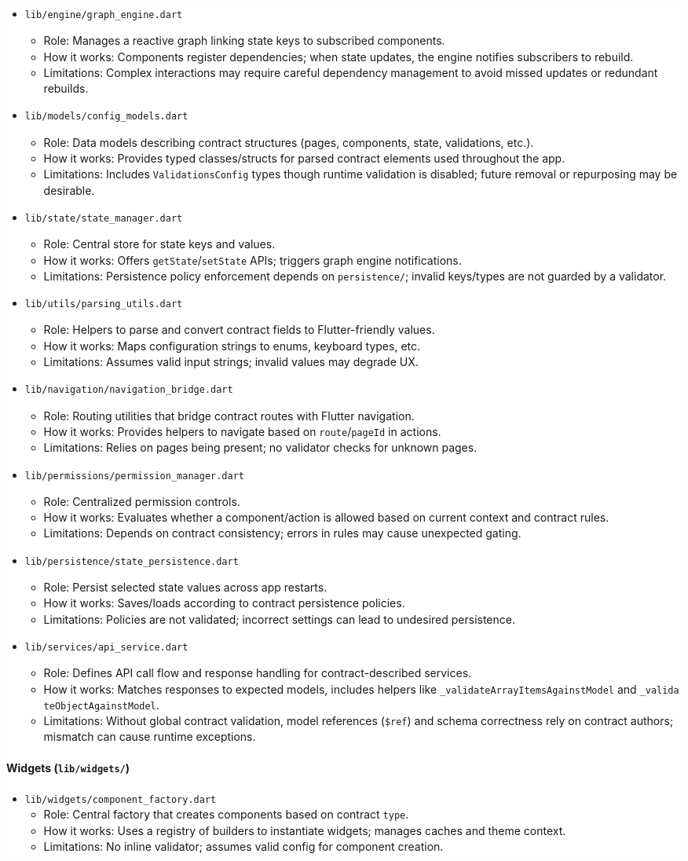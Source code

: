 - `lib/engine/graph_engine.dart`
  - Role: Manages a reactive graph linking state keys to subscribed components.
  - How it works: Components register dependencies; when state updates, the engine notifies subscribers to rebuild.
  - Limitations: Complex interactions may require careful dependency management to avoid missed updates or redundant rebuilds.

- `lib/models/config_models.dart`
  - Role: Data models describing contract structures (pages, components, state, validations, etc.).
  - How it works: Provides typed classes/structs for parsed contract elements used throughout the app.
  - Limitations: Includes `ValidationsConfig` types though runtime validation is disabled; future removal or repurposing may be desirable.

- `lib/state/state_manager.dart`
  - Role: Central store for state keys and values.
  - How it works: Offers `getState`/`setState` APIs; triggers graph engine notifications.
  - Limitations: Persistence policy enforcement depends on `persistence/`; invalid keys/types are not guarded by a validator.

- `lib/utils/parsing_utils.dart`
  - Role: Helpers to parse and convert contract fields to Flutter-friendly values.
  - How it works: Maps configuration strings to enums, keyboard types, etc.
  - Limitations: Assumes valid input strings; invalid values may degrade UX.

- `lib/navigation/navigation_bridge.dart`
  - Role: Routing utilities that bridge contract routes with Flutter navigation.
  - How it works: Provides helpers to navigate based on `route`/`pageId` in actions.
  - Limitations: Relies on pages being present; no validator checks for unknown pages.

- `lib/permissions/permission_manager.dart`
  - Role: Centralized permission controls.
  - How it works: Evaluates whether a component/action is allowed based on current context and contract rules.
  - Limitations: Depends on contract consistency; errors in rules may cause unexpected gating.

- `lib/persistence/state_persistence.dart`
  - Role: Persist selected state values across app restarts.
  - How it works: Saves/loads according to contract persistence policies.
  - Limitations: Policies are not validated; incorrect settings can lead to undesired persistence.

- `lib/services/api_service.dart`
  - Role: Defines API call flow and response handling for contract-described services.
  - How it works: Matches responses to expected models, includes helpers like `_validateArrayItemsAgainstModel` and `_validateObjectAgainstModel`.
  - Limitations: Without global contract validation, model references (`$ref`) and schema correctness rely on contract authors; mismatch can cause runtime exceptions.

#### Widgets (`lib/widgets/`)

- `lib/widgets/component_factory.dart`
  - Role: Central factory that creates components based on contract `type`.
  - How it works: Uses a registry of builders to instantiate widgets; manages caches and theme context.
  - Limitations: No inline validator; assumes valid config for component creation.
